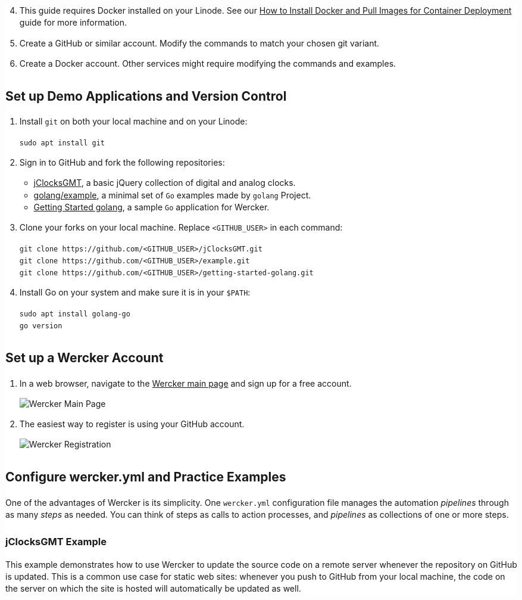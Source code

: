4.  This guide requires Docker installed on your Linode. See our [How to Install Docker and Pull Images for Container Deployment](/docs/applications/containers/how-to-install-docker-and-pull-images-for-container-deployment) guide for more information.

5.  Create a GitHub or similar account. Modify the commands to match your chosen git variant.

6.  Create a Docker account. Other services might require modifying the commands and examples.

## Set up Demo Applications and Version Control

1.  Install `git` on both your local machine and on your Linode:

        sudo apt install git

2.  Sign in to GitHub and fork the following repositories:

    * [jClocksGMT](https://github.com/mcmastermind/jClocksGMT), a basic jQuery collection of digital and analog clocks.
    * [golang/example](https://github.com/golang/example), a minimal set of `Go` examples made by `golang` Project.
    * [Getting Started golang](https://github.com/wercker/getting-started-golang), a sample `Go` application for Wercker.

3.  Clone your forks on your local machine. Replace `<GITHUB_USER>` in each command:

        git clone https://github.com/<GITHUB_USER>/jClocksGMT.git
        git clone https://github.com/<GITHUB_USER>/example.git
        git clone https://github.com/<GITHUB_USER>/getting-started-golang.git

4.  Install Go on your system and make sure it is in your `$PATH`:

        sudo apt install golang-go
        go version

## Set up a Wercker Account

1.  In a web browser, navigate to the [Wercker main page](http://www.wercker.com/) and sign up for a free account.

    ![Wercker Main Page](wercker-main.png "Wercker Main Page")

2.  The easiest way to register is using your GitHub account.

    ![Wercker Registration](wercker-registration.png "Wercker Registration")

## Configure wercker.yml and Practice Examples

One of the advantages of Wercker is its simplicity. One `wercker.yml` configuration file manages the automation *pipelines* through as many *steps* as needed. You can think of steps as calls to action processes, and *pipelines* as collections of one or more steps.

### jClocksGMT Example

This example demonstrates how to use Wercker to update the source code on a remote server whenever the repository on GitHub is updated. This is a common use case for static web sites: whenever you push to GitHub from your local machine, the code on the server on which the site is hosted will automatically be updated as well.
